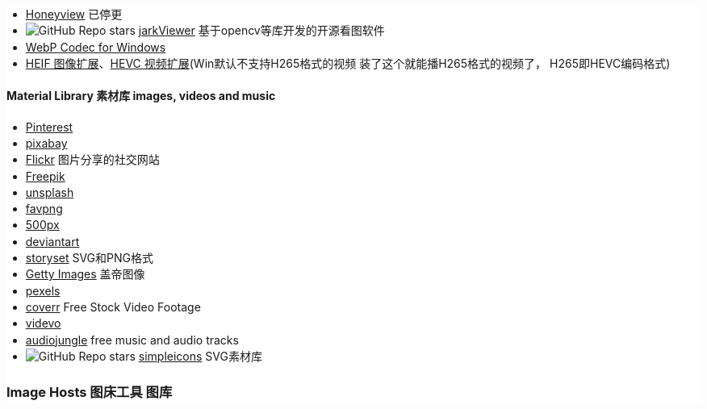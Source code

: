   - [Honeyview](https://www.bandisoft.com/honeyview) 已停更
- ![GitHub Repo stars](https://img.shields.io/github/stars/jark006/jarkViewer) [jarkViewer](https://github.com/jark006/jarkViewer) 基于opencv等库开发的开源看图软件
- [WebP Codec for Windows](https://storage.googleapis.com/downloads.webmproject.org/releases/webp/WebpCodecSetup.exe)
- [HEIF 图像扩展](https://apps.microsoft.com/store/detail/heif-图像扩展/9PMMSR1CGPWG?hl=zh-cn&gl=CN)、[HEVC 视频扩展](https://apps.microsoft.com/store/detail/来自设备制造商的-hevc-视频扩展/9N4WGH0Z6VHQ?hl=zh-cn&gl=CN)(Win默认不支持H265格式的视频 装了这个就能播H265格式的视频了， H265即HEVC编码格式)

#### Material Library 素材库 images, videos and music

- [Pinterest](https://www.pinterest.com)
- [pixabay](https://pixabay.com)
- [Flickr](https://www.flickr.com) 图片分享的社交网站
- [Freepik](https://www.freepik.com)
- [unsplash](https://unsplash.com)
- [favpng](https://favpng.com)
- [500px](https://500px.com)
- [deviantart](https://www.deviantart.com)
- [storyset](https://storyset.com) SVG和PNG格式
- [Getty Images](https://www.gettyimages.com) 盖帝图像
- [pexels](https://www.pexels.com/videos)
- [coverr](https://coverr.co) Free Stock Video Footage
- [videvo](https://www.videvo.net)
- [audiojungle](https://audiojungle.net) free music and audio tracks
- ![GitHub Repo stars](https://img.shields.io/github/stars/simple-icons/simple-icons) [simpleicons](https://simpleicons.org) SVG素材库

### Image Hosts 图床工具 图库

